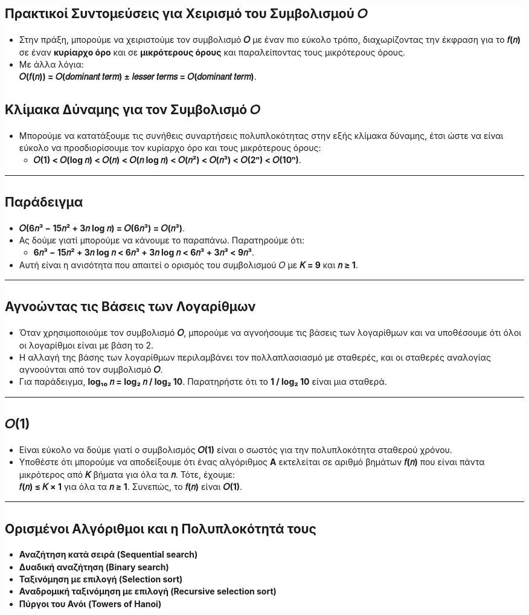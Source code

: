 
## Πρακτικοί Συντομεύσεις για Χειρισμό του Συμβολισμού 𝑂

- Στην πράξη, μπορούμε να χειριστούμε τον συμβολισμό **𝑂** με έναν πιο εύκολο τρόπο, διαχωρίζοντας την έκφραση για το **𝑓(𝑛)** σε έναν **κυρίαρχο όρο** και σε **μικρότερους όρους** και παραλείποντας τους μικρότερους όρους.
- Με άλλα λόγια:  
  **𝑂(𝑓(𝑛)) = 𝑂(𝑑𝑜𝑚𝑖𝑛𝑎𝑛𝑡 𝑡𝑒𝑟𝑚) ± 𝑙𝑒𝑠𝑠𝑒𝑟 𝑡𝑒𝑟𝑚𝑠 = 𝑂(𝑑𝑜𝑚𝑖𝑛𝑎𝑛𝑡 𝑡𝑒𝑟𝑚)**.

## Κλίμακα Δύναμης για τον Συμβολισμό 𝑂

- Μπορούμε να κατατάξουμε τις συνήθεις συναρτήσεις πολυπλοκότητας στην εξής κλίμακα δύναμης, έτσι ώστε να είναι εύκολο να προσδιορίσουμε τον κυρίαρχο όρο και τους μικρότερους όρους:
  - **𝑂(1) < 𝑂(log 𝑛) < 𝑂(𝑛) < 𝑂(𝑛 log 𝑛) < 𝑂(𝑛²) < 𝑂(𝑛³) < 𝑂(2ⁿ) < 𝑂(10ⁿ)**.

---

## Παράδειγμα

- **𝑂(6𝑛³ − 15𝑛² + 3𝑛 log 𝑛) = 𝑂(6𝑛³) = 𝑂(𝑛³)**.
- Ας δούμε γιατί μπορούμε να κάνουμε το παραπάνω. Παρατηρούμε ότι:
  - **6𝑛³ − 15𝑛² + 3𝑛 log 𝑛 < 6𝑛³ + 3𝑛 log 𝑛 < 6𝑛³ + 3𝑛³ < 9𝑛³**.
- Αυτή είναι η ανισότητα που απαιτεί ο ορισμός του συμβολισμού 𝑂 με **𝐾 = 9** και **𝑛 ≥ 1**.

---

## Αγνοώντας τις Βάσεις των Λογαρίθμων

- Όταν χρησιμοποιούμε τον συμβολισμό **𝑂**, μπορούμε να αγνοήσουμε τις βάσεις των λογαρίθμων και να υποθέσουμε ότι όλοι οι λογαρίθμοι είναι με βάση το 2.
- Η αλλαγή της βάσης των λογαρίθμων περιλαμβάνει τον πολλαπλασιασμό με σταθερές, και οι σταθερές αναλογίας αγνοούνται από τον συμβολισμό **𝑂**.
- Για παράδειγμα, **log₁₀ 𝑛 = log₂ 𝑛 / log₂ 10**. Παρατηρήστε ότι το **1 / log₂ 10** είναι μια σταθερά.

---

## 𝑂(1)

- Είναι εύκολο να δούμε γιατί ο συμβολισμός **𝑂(1)** είναι ο σωστός για την πολυπλοκότητα σταθερού χρόνου.
- Υποθέστε ότι μπορούμε να αποδείξουμε ότι ένας αλγόριθμος **Α** εκτελείται σε αριθμό βημάτων **𝑓(𝑛)** που είναι πάντα μικρότερος από **𝐾** βήματα για όλα τα **𝑛**. Τότε, έχουμε:  
  **𝑓(𝑛) ≤ 𝐾 × 1** για όλα τα **𝑛 ≥ 1**. Συνεπώς, το **𝑓(𝑛)** είναι **𝑂(1)**.

---

## Ορισμένοι Αλγόριθμοι και η Πολυπλοκότητά τους

- **Αναζήτηση κατά σειρά (Sequential search)**
- **Δυαδική αναζήτηση (Binary search)**
- **Ταξινόμηση με επιλογή (Selection sort)**
- **Αναδρομική ταξινόμηση με επιλογή (Recursive selection sort)**
- **Πύργοι του Ανόι (Towers of Hanoi)**
